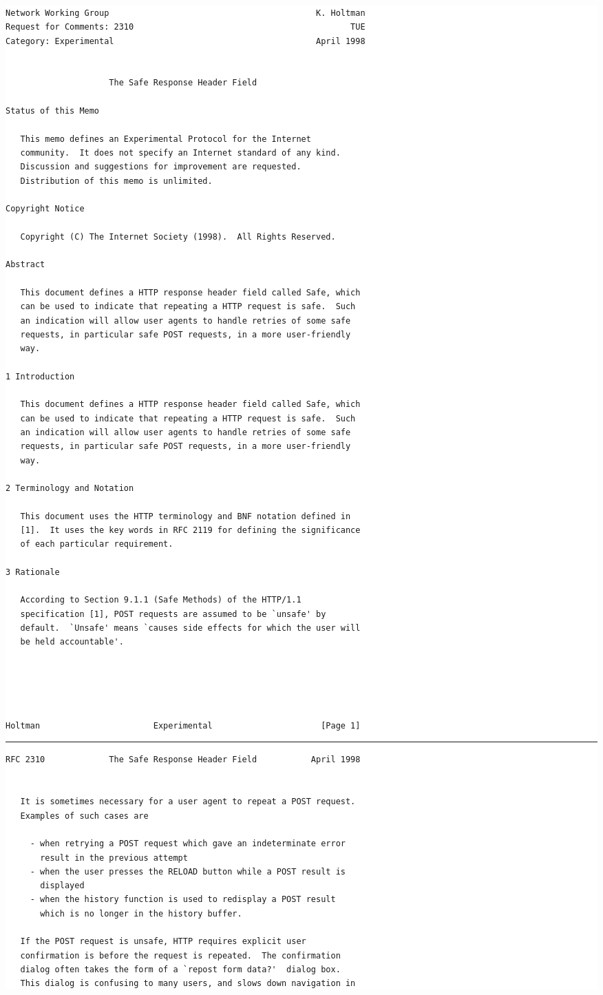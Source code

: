     Network Working Group                                          K. Holtman
    Request for Comments: 2310                                            TUE
    Category: Experimental                                         April 1998


                         The Safe Response Header Field

    Status of this Memo

       This memo defines an Experimental Protocol for the Internet
       community.  It does not specify an Internet standard of any kind.
       Discussion and suggestions for improvement are requested.
       Distribution of this memo is unlimited.

    Copyright Notice

       Copyright (C) The Internet Society (1998).  All Rights Reserved.

    Abstract

       This document defines a HTTP response header field called Safe, which
       can be used to indicate that repeating a HTTP request is safe.  Such
       an indication will allow user agents to handle retries of some safe
       requests, in particular safe POST requests, in a more user-friendly
       way.

    1 Introduction

       This document defines a HTTP response header field called Safe, which
       can be used to indicate that repeating a HTTP request is safe.  Such
       an indication will allow user agents to handle retries of some safe
       requests, in particular safe POST requests, in a more user-friendly
       way.

    2 Terminology and Notation

       This document uses the HTTP terminology and BNF notation defined in
       [1].  It uses the key words in RFC 2119 for defining the significance
       of each particular requirement.

    3 Rationale

       According to Section 9.1.1 (Safe Methods) of the HTTP/1.1
       specification [1], POST requests are assumed to be `unsafe' by
       default.  `Unsafe' means `causes side effects for which the user will
       be held accountable'.





    Holtman                       Experimental                      [Page 1]

------------------------------------------------------------------------

``` newpage
RFC 2310             The Safe Response Header Field           April 1998


   It is sometimes necessary for a user agent to repeat a POST request.
   Examples of such cases are

     - when retrying a POST request which gave an indeterminate error
       result in the previous attempt
     - when the user presses the RELOAD button while a POST result is
       displayed
     - when the history function is used to redisplay a POST result
       which is no longer in the history buffer.

   If the POST request is unsafe, HTTP requires explicit user
   confirmation is before the request is repeated.  The confirmation
   dialog often takes the form of a `repost form data?'  dialog box.
   This dialog is confusing to many users, and slows down navigation in
```